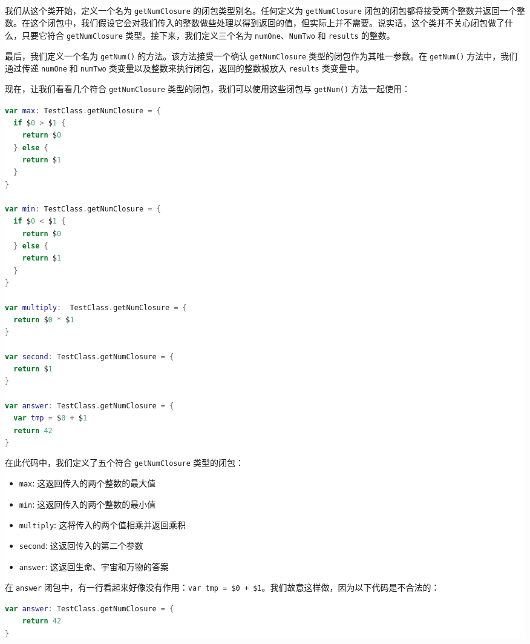 我们从这个类开始，定义一个名为 `getNumClosure` 的闭包类型别名。任何定义为 `getNumClosure` 闭包的闭包都将接受两个整数并返回一个整数。在这个闭包中，我们假设它会对我们传入的整数做些处理以得到返回的值，但实际上并不需要。说实话，这个类并不关心闭包做了什么，只要它符合 `getNumClosure` 类型。接下来，我们定义三个名为 `numOne`、`NumTwo` 和 `results` 的整数。

最后，我们定义一个名为 `getNum()` 的方法。该方法接受一个确认 `getNumClosure` 类型的闭包作为其唯一参数。在 `getNum()` 方法中，我们通过传递 `numOne` 和 `numTwo` 类变量以及整数来执行闭包，返回的整数被放入 `results` 类变量中。

现在，让我们看看几个符合 `getNumClosure` 类型的闭包，我们可以使用这些闭包与 `getNum()` 方法一起使用：

```swift
var max: TestClass.getNumClosure = {
  if $0 > $1 {
    return $0
  } else {
    return $1
  }
}

var min: TestClass.getNumClosure = {
  if $0 < $1 {
    return $0
  } else {
    return $1
  }
}

var multiply:  TestClass.getNumClosure = {
  return $0 * $1
}

var second: TestClass.getNumClosure = {
  return $1
}

var answer: TestClass.getNumClosure = {
  var tmp = $0 + $1
  return 42
}
```

在此代码中，我们定义了五个符合 `getNumClosure` 类型的闭包：

+   `max`: 这返回传入的两个整数的最大值

+   `min`: 这返回传入的两个整数的最小值

+   `multiply`: 这将传入的两个值相乘并返回乘积

+   `second`: 这返回传入的第二个参数

+   `answer`: 这返回生命、宇宙和万物的答案

在 `answer` 闭包中，有一行看起来好像没有作用：`var tmp = $0 + $1`。我们故意这样做，因为以下代码是不合法的：

```swift
var answer: TestClass.getNumClosure = {
    return 42
}
```
